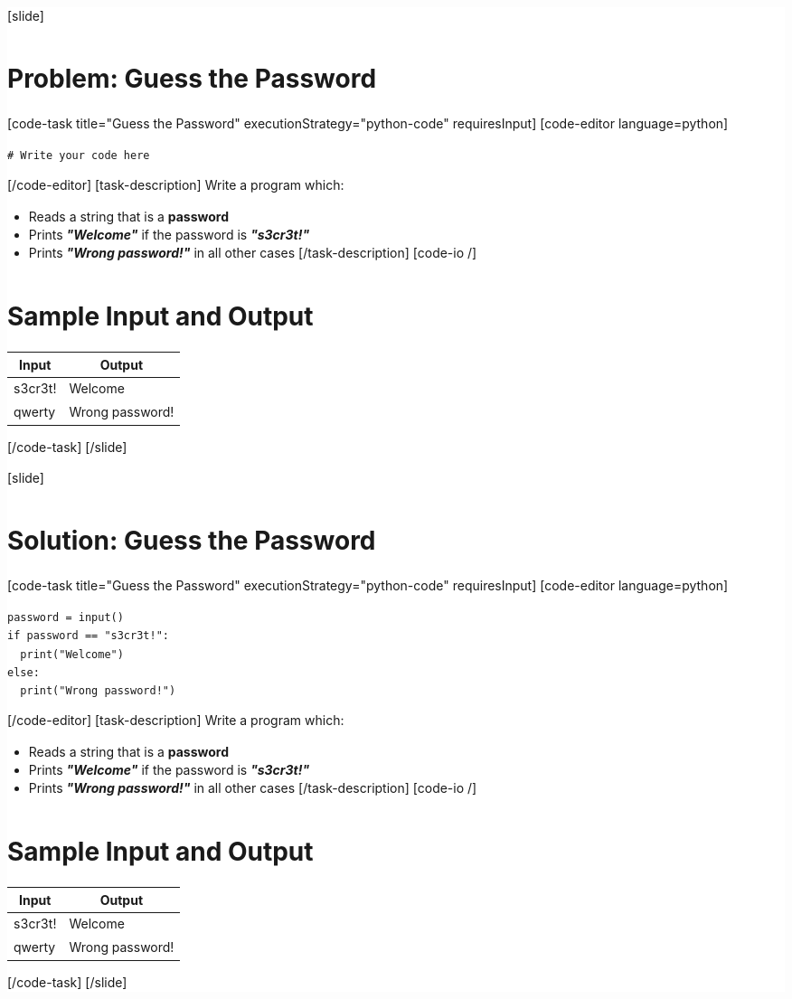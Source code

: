 [slide]
# Problem: Guess the Password
[code-task title="Guess the Password" executionStrategy="python-code" requiresInput]
[code-editor language=python]
```
# Write your code here
```
[/code-editor]
[task-description]
Write a program which:

* Reads a string that is a **password**
* Prints ***"Welcome"*** if the password is ***"s3cr3t!"***
* Prints ***"Wrong password!"*** in all other cases 
[/task-description]
[code-io /]
# Sample Input and Output
|Input|Output|
|-----|------|
|s3cr3t!|Welcome|
|qwerty|Wrong password!|
[/code-task]
[/slide]

[slide]
# Solution: Guess the Password
[code-task title="Guess the Password" executionStrategy="python-code" requiresInput]
[code-editor language=python]
```
password = input()
if password == "s3cr3t!":
  print("Welcome")
else:
  print("Wrong password!")
```
[/code-editor]
[task-description]
Write a program which:

* Reads a string that is a **password**
* Prints ***"Welcome"*** if the password is ***"s3cr3t!"***
* Prints ***"Wrong password!"*** in all other cases 
[/task-description]
[code-io /]
# Sample Input and Output
|Input|Output|
|-----|------|
|s3cr3t!|Welcome|
|qwerty|Wrong password!|
[/code-task]
[/slide]
